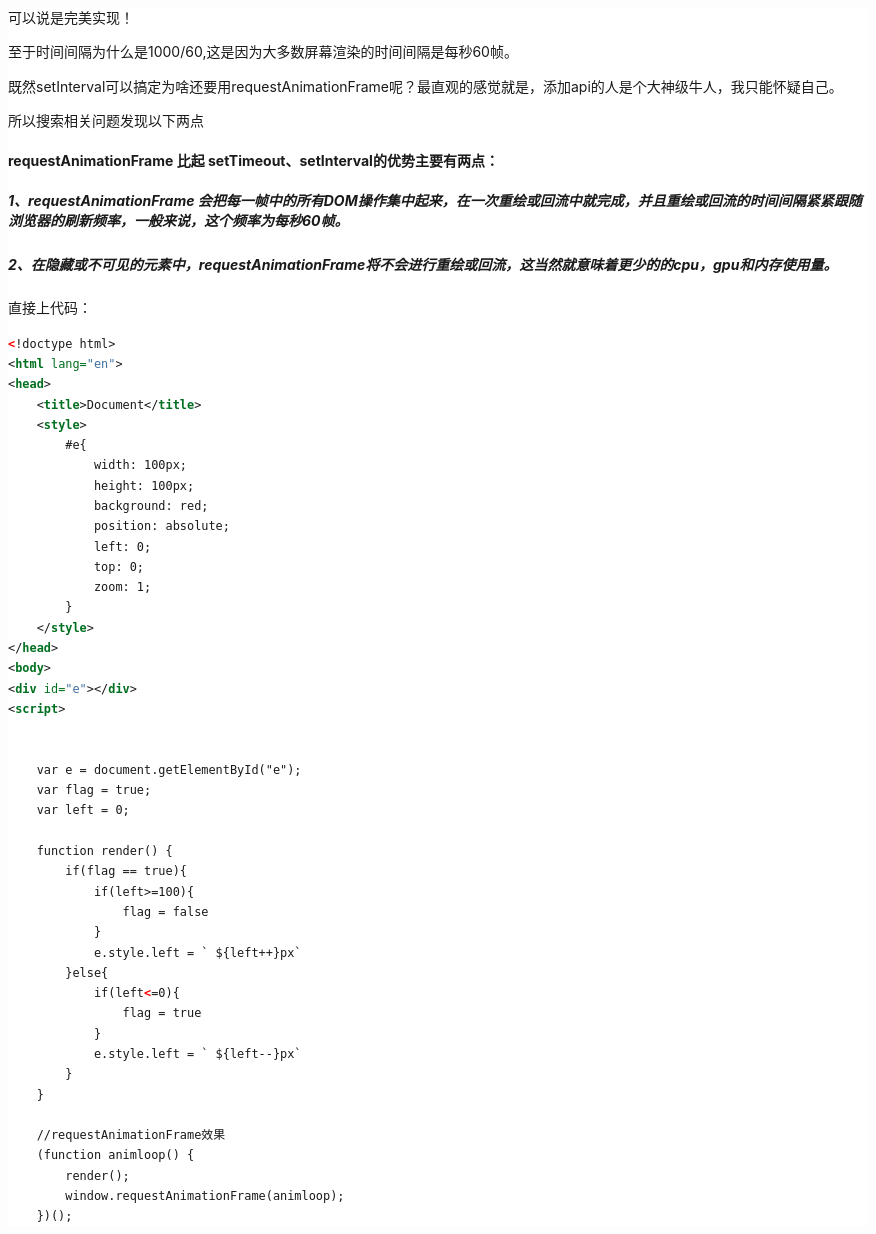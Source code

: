 可以说是完美实现！

至于时间间隔为什么是1000/60,这是因为大多数屏幕渲染的时间间隔是每秒60帧。

既然setInterval可以搞定为啥还要用requestAnimationFrame呢？最直观的感觉就是，添加api的人是个大神级牛人，我只能怀疑自己。

所以搜索相关问题发现以下两点

#### requestAnimationFrame 比起 setTimeout、setInterval的优势主要有两点：

##### 1、requestAnimationFrame 会把每一帧中的所有DOM操作集中起来，在一次重绘或回流中就完成，并且重绘或回流的时间间隔紧紧跟随浏览器的刷新频率，一般来说，这个频率为每秒60帧。

##### 2、在隐藏或不可见的元素中，requestAnimationFrame将不会进行重绘或回流，这当然就意味着更少的的cpu，gpu和内存使用量。

直接上代码：



```xml
<!doctype html>
<html lang="en">
<head>
    <title>Document</title>
    <style>
        #e{
            width: 100px;
            height: 100px;
            background: red;
            position: absolute;
            left: 0;
            top: 0;
            zoom: 1;
        }
    </style>
</head>
<body>
<div id="e"></div>
<script>


    var e = document.getElementById("e");
    var flag = true;
    var left = 0;

    function render() {
        if(flag == true){
            if(left>=100){
                flag = false
            }
            e.style.left = ` ${left++}px`
        }else{
            if(left<=0){
                flag = true
            }
            e.style.left = ` ${left--}px`
        }
    }

    //requestAnimationFrame效果
    (function animloop() {
        render();
        window.requestAnimationFrame(animloop);
    })();

```